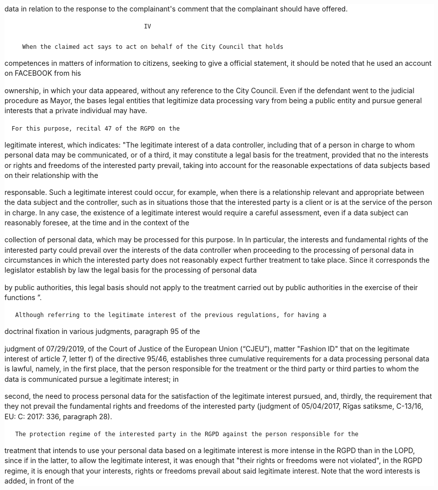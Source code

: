 data in relation to the response to the complainant's comment that the complainant
should have offered.

                                           IV

         When the claimed act says to act on behalf of the City Council that holds
competences in matters of information to citizens, seeking to give a
official statement, it should be noted that he used an account on FACEBOOK from his

ownership, in which your data appeared, without any reference to the City Council.
Even if the defendant went to the judicial procedure as Mayor, the bases
legal entities that legitimize data processing vary from being a public entity and
pursue general interests that a private individual may have.

      For this purpose, recital 47 of the RGPD on the

legitimate interest, which indicates: "The legitimate interest of a data controller,
including that of a person in charge to whom personal data may be communicated, or of a
third, it may constitute a legal basis for the treatment, provided that no
the interests or rights and freedoms of the interested party prevail, taking into
account for the reasonable expectations of data subjects based on their relationship with the

responsable. Such a legitimate interest could occur, for example, when there is a relationship
relevant and appropriate between the data subject and the controller, such as in situations
those that the interested party is a client or is at the service of the person in charge. In any case,
the existence of a legitimate interest would require a careful assessment, even if
a data subject can reasonably foresee, at the time and in the context of the

collection of personal data, which may be processed for this purpose. In
In particular, the interests and fundamental rights of the interested party could
prevail over the interests of the data controller when proceeding to the
processing of personal data in circumstances in which the interested party does not
reasonably expect further treatment to take place. Since it corresponds
the legislator establish by law the legal basis for the processing of personal data

by public authorities, this legal basis should not apply to the
treatment carried out by public authorities in the exercise of their functions ”.

       Although referring to the legitimate interest of the previous regulations, for having a
doctrinal fixation in various judgments, paragraph 95 of the

judgment of 07/29/2019, of the Court of Justice of the European Union (“CJEU”),
matter "Fashion ID" that on the legitimate interest of article 7, letter f) of the directive
95/46, establishes three cumulative requirements for a data processing
personal data is lawful, namely, in the first place, that the person responsible for the treatment or the
third party or third parties to whom the data is communicated pursue a legitimate interest; in

second, the need to process personal data for the satisfaction
of the legitimate interest pursued, and, thirdly, the requirement that they not prevail
the fundamental rights and freedoms of the interested party (judgment of 05/04/2017,
Rīgas satiksme, C-13/16, EU: C: 2017: 336, paragraph 28).

       The protection regime of the interested party in the RGPD against the person responsible for the

treatment that intends to use your personal data based on a legitimate interest is
more intense in the RGPD than in the LOPD, since if in the latter, to allow the
legitimate interest, it was enough that "their rights or freedoms were not violated", in the
RGPD regime, it is enough that your interests, rights or freedoms prevail
about said legitimate interest. Note that the word interests is added, in front of the
